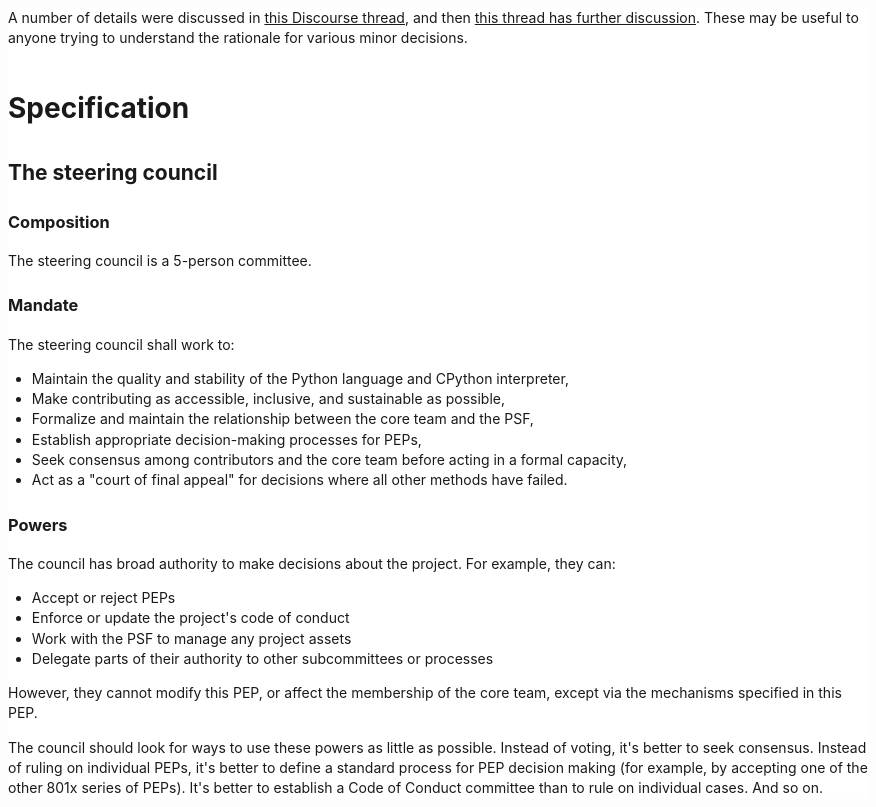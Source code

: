 A number of details were discussed in [this Discourse
thread](https://discuss.python.org/t/working-discussion-for-pep-8016-the-boringest-possible-steering-council-model/333/),
and then [this thread has further
discussion](https://discuss.python.org/t/pep-8016-the-steering-council-model/394).
These may be useful to anyone trying to understand the rationale for
various minor decisions.

Specification
=============

The steering council
--------------------

### Composition

The steering council is a 5-person committee.

### Mandate

The steering council shall work to:

-   Maintain the quality and stability of the Python language and
    CPython interpreter,
-   Make contributing as accessible, inclusive, and sustainable as
    possible,
-   Formalize and maintain the relationship between the core team and
    the PSF,
-   Establish appropriate decision-making processes for PEPs,
-   Seek consensus among contributors and the core team before acting in
    a formal capacity,
-   Act as a \"court of final appeal\" for decisions where all other
    methods have failed.

### Powers

The council has broad authority to make decisions about the project. For
example, they can:

-   Accept or reject PEPs
-   Enforce or update the project\'s code of conduct
-   Work with the PSF to manage any project assets
-   Delegate parts of their authority to other subcommittees or
    processes

However, they cannot modify this PEP, or affect the membership of the
core team, except via the mechanisms specified in this PEP.

The council should look for ways to use these powers as little as
possible. Instead of voting, it\'s better to seek consensus. Instead of
ruling on individual PEPs, it\'s better to define a standard process for
PEP decision making (for example, by accepting one of the other 801x
series of PEPs). It\'s better to establish a Code of Conduct committee
than to rule on individual cases. And so on.
